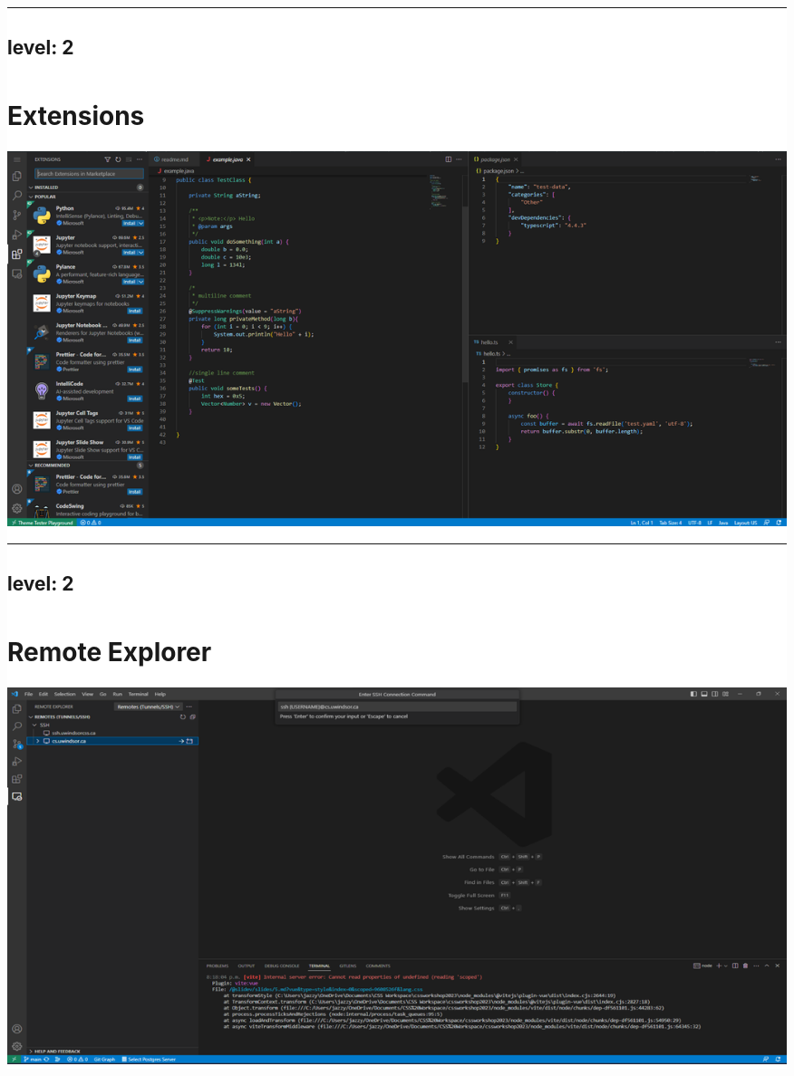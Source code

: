 
---
level: 2
---

# Extensions
  <img  class="rounded mx-auto d-block" src="images/baseVSC.png" />

  <arrow v-click="[1, 2]" x1="200" y1="210" x2="80" y2="210" color="#ff0000" width="5" arrowSize="4" />

---
level: 2
---

# Remote Explorer
  <img  class="rounded mx-auto d-block" src="images/sshVSC.png" />
